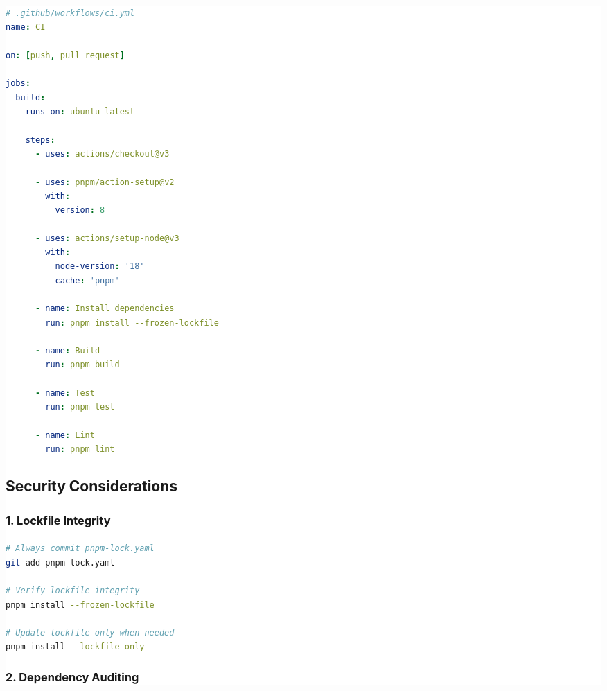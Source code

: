```yaml
# .github/workflows/ci.yml
name: CI

on: [push, pull_request]

jobs:
  build:
    runs-on: ubuntu-latest

    steps:
      - uses: actions/checkout@v3

      - uses: pnpm/action-setup@v2
        with:
          version: 8

      - uses: actions/setup-node@v3
        with:
          node-version: '18'
          cache: 'pnpm'

      - name: Install dependencies
        run: pnpm install --frozen-lockfile

      - name: Build
        run: pnpm build

      - name: Test
        run: pnpm test

      - name: Lint
        run: pnpm lint
```

## Security Considerations

### 1. Lockfile Integrity

```bash
# Always commit pnpm-lock.yaml
git add pnpm-lock.yaml

# Verify lockfile integrity
pnpm install --frozen-lockfile

# Update lockfile only when needed
pnpm install --lockfile-only
```

### 2. Dependency Auditing
